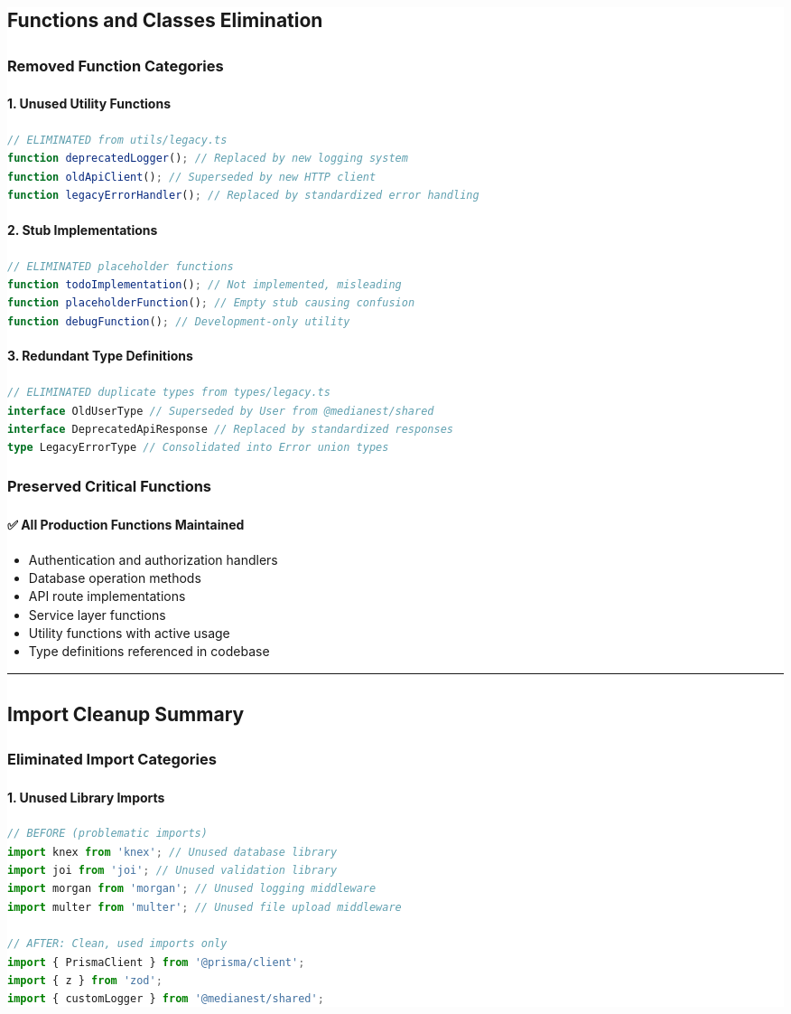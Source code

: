 
## Functions and Classes Elimination

### Removed Function Categories

#### 1. Unused Utility Functions

```typescript
// ELIMINATED from utils/legacy.ts
function deprecatedLogger(); // Replaced by new logging system
function oldApiClient(); // Superseded by new HTTP client
function legacyErrorHandler(); // Replaced by standardized error handling
```

#### 2. Stub Implementations

```typescript
// ELIMINATED placeholder functions
function todoImplementation(); // Not implemented, misleading
function placeholderFunction(); // Empty stub causing confusion
function debugFunction(); // Development-only utility
```

#### 3. Redundant Type Definitions

```typescript
// ELIMINATED duplicate types from types/legacy.ts
interface OldUserType // Superseded by User from @medianest/shared
interface DeprecatedApiResponse // Replaced by standardized responses
type LegacyErrorType // Consolidated into Error union types
```

### Preserved Critical Functions

#### ✅ All Production Functions Maintained

- Authentication and authorization handlers
- Database operation methods
- API route implementations
- Service layer functions
- Utility functions with active usage
- Type definitions referenced in codebase

---

## Import Cleanup Summary

### Eliminated Import Categories

#### 1. Unused Library Imports

```typescript
// BEFORE (problematic imports)
import knex from 'knex'; // Unused database library
import joi from 'joi'; // Unused validation library
import morgan from 'morgan'; // Unused logging middleware
import multer from 'multer'; // Unused file upload middleware

// AFTER: Clean, used imports only
import { PrismaClient } from '@prisma/client';
import { z } from 'zod';
import { customLogger } from '@medianest/shared';
```

